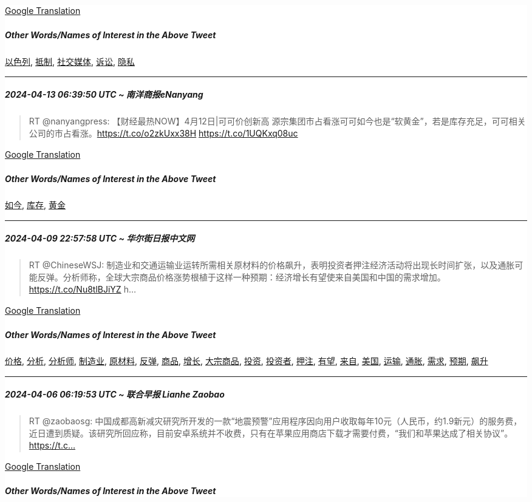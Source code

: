 [Google Translation](https://translate.google.com/?hi=en&tab=TT&sl=zh-CN&tl=en&op=translate&text=RT+%40nanyangpress%3A+%E6%89%A7%E4%B8%9A%E5%BE%8B%E5%B8%88%E5%B7%B4%E6%96%AF%E8%92%82%E5%AE%89%E8%AE%A4%E4%B8%BA%EF%BC%8C%E5%9C%A8%E7%A4%BE%E4%BA%A4%E5%AA%92%E4%BD%93%E5%8F%91%E5%B8%96%E7%BE%9E%E8%BE%B1%E9%82%A3%E4%BA%9B%E4%B8%8D%E5%8F%82%E4%B8%8E%E6%8A%B5%E5%88%B6%E4%B8%8E%E4%BB%A5%E8%89%B2%E5%88%97%E7%9B%B8%E5%85%B3%E4%BA%A7%E5%93%81%E7%9A%84%E4%BA%BA%E5%A3%AB%EF%BC%8C%E8%BF%9D%E5%8F%8D%E4%BA%86%E9%9A%90%E7%A7%81%E6%B3%95%EF%BC%8C%E5%9C%A8%E5%B8%96%E6%96%87%E4%B8%AD%E8%A2%AB%E6%9B%9D%E5%85%89%E7%9A%84%E4%BA%BA%E5%A3%AB%E5%8F%AF%E5%AF%B9%E4%BD%9C%E8%80%85%E6%8F%90%E8%B5%B7%E8%AF%BD%E8%B0%A4%E8%AF%89%E8%AE%BC%E3%80%82+https%3A%2F%2Ft.co%2FwMSC2BEtqD+https%3A%2F%2Ft.co%2FyhONmq5SFF)
##### Other Words/Names of Interest in the Above Tweet
[以色列](以色列.md), [抵制](抵制.md), [社交媒体](社交媒体.md), [诉讼](诉讼.md), [隐私](隐私.md)
___
##### 2024-04-13 06:39:50 UTC ~ 南洋商报eNanyang
> RT @nanyangpress: 【财经最热NOW】4月12日|可可价创新高 源宗集团市占看涨可可如今也是“软黄金”，若是库存充足，可可相关公司的市占看涨。https://t.co/o2zkUxx38H https://t.co/1UQKxq08uc

[Google Translation](https://translate.google.com/?hi=en&tab=TT&sl=zh-CN&tl=en&op=translate&text=RT+%40nanyangpress%3A+%E3%80%90%E8%B4%A2%E7%BB%8F%E6%9C%80%E7%83%ADNOW%E3%80%914%E6%9C%8812%E6%97%A5%7C%E5%8F%AF%E5%8F%AF%E4%BB%B7%E5%88%9B%E6%96%B0%E9%AB%98+%E6%BA%90%E5%AE%97%E9%9B%86%E5%9B%A2%E5%B8%82%E5%8D%A0%E7%9C%8B%E6%B6%A8%E5%8F%AF%E5%8F%AF%E5%A6%82%E4%BB%8A%E4%B9%9F%E6%98%AF%E2%80%9C%E8%BD%AF%E9%BB%84%E9%87%91%E2%80%9D%EF%BC%8C%E8%8B%A5%E6%98%AF%E5%BA%93%E5%AD%98%E5%85%85%E8%B6%B3%EF%BC%8C%E5%8F%AF%E5%8F%AF%E7%9B%B8%E5%85%B3%E5%85%AC%E5%8F%B8%E7%9A%84%E5%B8%82%E5%8D%A0%E7%9C%8B%E6%B6%A8%E3%80%82https%3A%2F%2Ft.co%2Fo2zkUxx38H+https%3A%2F%2Ft.co%2F1UQKxq08uc)
##### Other Words/Names of Interest in the Above Tweet
[如今](如今.md), [库存](库存.md), [黄金](黄金.md)
___
##### 2024-04-09 22:57:58 UTC ~ 华尔街日报中文网
> RT @ChineseWSJ: 制造业和交通运输业运转所需相关原材料的价格飙升，表明投资者押注经济活动将出现长时间扩张，以及通胀可能反弹。分析师称，全球大宗商品价格涨势根植于这样一种预期：经济增长有望使来自美国和中国的需求增加。https://t.co/Nu8tlBJiYZ h…

[Google Translation](https://translate.google.com/?hi=en&tab=TT&sl=zh-CN&tl=en&op=translate&text=RT+%40ChineseWSJ%3A+%E5%88%B6%E9%80%A0%E4%B8%9A%E5%92%8C%E4%BA%A4%E9%80%9A%E8%BF%90%E8%BE%93%E4%B8%9A%E8%BF%90%E8%BD%AC%E6%89%80%E9%9C%80%E7%9B%B8%E5%85%B3%E5%8E%9F%E6%9D%90%E6%96%99%E7%9A%84%E4%BB%B7%E6%A0%BC%E9%A3%99%E5%8D%87%EF%BC%8C%E8%A1%A8%E6%98%8E%E6%8A%95%E8%B5%84%E8%80%85%E6%8A%BC%E6%B3%A8%E7%BB%8F%E6%B5%8E%E6%B4%BB%E5%8A%A8%E5%B0%86%E5%87%BA%E7%8E%B0%E9%95%BF%E6%97%B6%E9%97%B4%E6%89%A9%E5%BC%A0%EF%BC%8C%E4%BB%A5%E5%8F%8A%E9%80%9A%E8%83%80%E5%8F%AF%E8%83%BD%E5%8F%8D%E5%BC%B9%E3%80%82%E5%88%86%E6%9E%90%E5%B8%88%E7%A7%B0%EF%BC%8C%E5%85%A8%E7%90%83%E5%A4%A7%E5%AE%97%E5%95%86%E5%93%81%E4%BB%B7%E6%A0%BC%E6%B6%A8%E5%8A%BF%E6%A0%B9%E6%A4%8D%E4%BA%8E%E8%BF%99%E6%A0%B7%E4%B8%80%E7%A7%8D%E9%A2%84%E6%9C%9F%EF%BC%9A%E7%BB%8F%E6%B5%8E%E5%A2%9E%E9%95%BF%E6%9C%89%E6%9C%9B%E4%BD%BF%E6%9D%A5%E8%87%AA%E7%BE%8E%E5%9B%BD%E5%92%8C%E4%B8%AD%E5%9B%BD%E7%9A%84%E9%9C%80%E6%B1%82%E5%A2%9E%E5%8A%A0%E3%80%82https%3A%2F%2Ft.co%2FNu8tlBJiYZ+h%E2%80%A6)
##### Other Words/Names of Interest in the Above Tweet
[价格](价格.md), [分析](分析.md), [分析师](分析师.md), [制造业](制造业.md), [原材料](原材料.md), [反弹](反弹.md), [商品](商品.md), [增长](增长.md), [大宗商品](大宗商品.md), [投资](投资.md), [投资者](投资者.md), [押注](押注.md), [有望](有望.md), [来自](来自.md), [美国](美国.md), [运输](运输.md), [通胀](通胀.md), [需求](需求.md), [预期](预期.md), [飙升](飙升.md)
___
##### 2024-04-06 06:19:53 UTC ~ 联合早报 Lianhe Zaobao
> RT @zaobaosg: 中国成都高新减灾研究所开发的一款“地震预警”应用程序因向用户收取每年10元（人民币，约1.9新元）的服务费，近日遭到质疑。该研究所回应称，目前安卓系统并不收费，只有在苹果应用商店下载才需要付费，“我们和苹果达成了相关协议”。  https://t.c…

[Google Translation](https://translate.google.com/?hi=en&tab=TT&sl=zh-CN&tl=en&op=translate&text=RT+%40zaobaosg%3A+%E4%B8%AD%E5%9B%BD%E6%88%90%E9%83%BD%E9%AB%98%E6%96%B0%E5%87%8F%E7%81%BE%E7%A0%94%E7%A9%B6%E6%89%80%E5%BC%80%E5%8F%91%E7%9A%84%E4%B8%80%E6%AC%BE%E2%80%9C%E5%9C%B0%E9%9C%87%E9%A2%84%E8%AD%A6%E2%80%9D%E5%BA%94%E7%94%A8%E7%A8%8B%E5%BA%8F%E5%9B%A0%E5%90%91%E7%94%A8%E6%88%B7%E6%94%B6%E5%8F%96%E6%AF%8F%E5%B9%B410%E5%85%83%EF%BC%88%E4%BA%BA%E6%B0%91%E5%B8%81%EF%BC%8C%E7%BA%A61.9%E6%96%B0%E5%85%83%EF%BC%89%E7%9A%84%E6%9C%8D%E5%8A%A1%E8%B4%B9%EF%BC%8C%E8%BF%91%E6%97%A5%E9%81%AD%E5%88%B0%E8%B4%A8%E7%96%91%E3%80%82%E8%AF%A5%E7%A0%94%E7%A9%B6%E6%89%80%E5%9B%9E%E5%BA%94%E7%A7%B0%EF%BC%8C%E7%9B%AE%E5%89%8D%E5%AE%89%E5%8D%93%E7%B3%BB%E7%BB%9F%E5%B9%B6%E4%B8%8D%E6%94%B6%E8%B4%B9%EF%BC%8C%E5%8F%AA%E6%9C%89%E5%9C%A8%E8%8B%B9%E6%9E%9C%E5%BA%94%E7%94%A8%E5%95%86%E5%BA%97%E4%B8%8B%E8%BD%BD%E6%89%8D%E9%9C%80%E8%A6%81%E4%BB%98%E8%B4%B9%EF%BC%8C%E2%80%9C%E6%88%91%E4%BB%AC%E5%92%8C%E8%8B%B9%E6%9E%9C%E8%BE%BE%E6%88%90%E4%BA%86%E7%9B%B8%E5%85%B3%E5%8D%8F%E8%AE%AE%E2%80%9D%E3%80%82++https%3A%2F%2Ft.c%E2%80%A6)
##### Other Words/Names of Interest in the Above Tweet